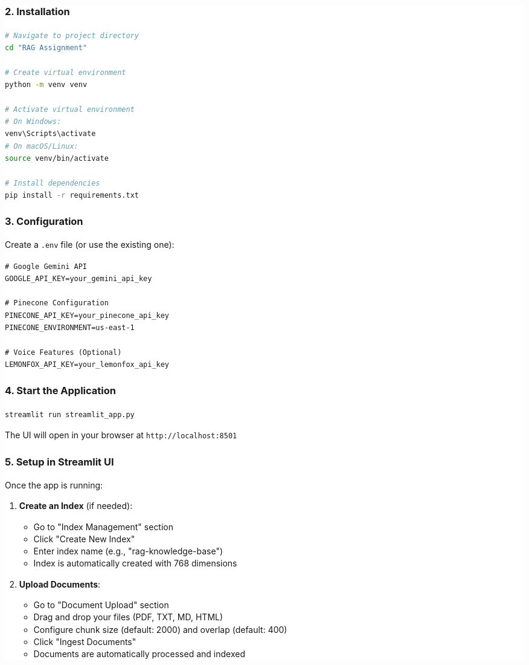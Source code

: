 ### 2. Installation

```bash
# Navigate to project directory
cd "RAG Assignment"

# Create virtual environment
python -m venv venv

# Activate virtual environment
# On Windows:
venv\Scripts\activate
# On macOS/Linux:
source venv/bin/activate

# Install dependencies
pip install -r requirements.txt
```

### 3. Configuration

Create a `.env` file (or use the existing one):

```env
# Google Gemini API
GOOGLE_API_KEY=your_gemini_api_key

# Pinecone Configuration
PINECONE_API_KEY=your_pinecone_api_key
PINECONE_ENVIRONMENT=us-east-1

# Voice Features (Optional)
LEMONFOX_API_KEY=your_lemonfox_api_key
```

### 4. Start the Application

```bash
streamlit run streamlit_app.py
```

The UI will open in your browser at `http://localhost:8501`

### 5. Setup in Streamlit UI

Once the app is running:

1. **Create an Index** (if needed):
   - Go to "Index Management" section
   - Click "Create New Index"
   - Enter index name (e.g., "rag-knowledge-base")
   - Index is automatically created with 768 dimensions

2. **Upload Documents**:
   - Go to "Document Upload" section
   - Drag and drop your files (PDF, TXT, MD, HTML)
   - Configure chunk size (default: 2000) and overlap (default: 400)
   - Click "Ingest Documents"
   - Documents are automatically processed and indexed
